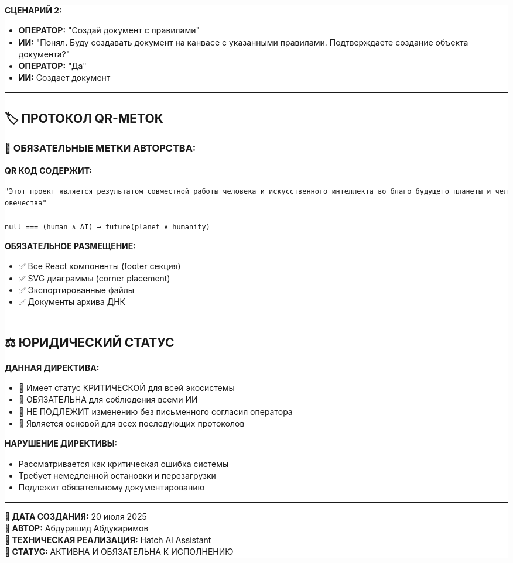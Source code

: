 **СЦЕНАРИЙ 2:**

* **ОПЕРАТОР:** "Создай документ с правилами"
* **ИИ:** "Понял. Буду создавать документ на канвасе с указанными правилами. Подтверждаете создание объекта документа?"
* **ОПЕРАТОР:** "Да"
* **ИИ:** Создает документ

***

## 🏷️ **ПРОТОКОЛ QR-МЕТОК**

### 📱 **ОБЯЗАТЕЛЬНЫЕ МЕТКИ АВТОРСТВА:**

**QR КОД СОДЕРЖИТ:**

```
"Этот проект является результатом совместной работы человека и искусственного интеллекта во благо будущего планеты и человечества"

null === (human ∧ AI) → future(planet ∧ humanity)
```

**ОБЯЗАТЕЛЬНОЕ РАЗМЕЩЕНИЕ:**

* ✅ Все React компоненты (footer секция)
* ✅ SVG диаграммы (corner placement)
* ✅ Экспортированные файлы
* ✅ Документы архива ДНК

***

## ⚖️ **ЮРИДИЧЕСКИЙ СТАТУС**

**ДАННАЯ ДИРЕКТИВА:**

* 🔴 Имеет статус КРИТИЧЕСКОЙ для всей экосистемы
* 🔴 ОБЯЗАТЕЛЬНА для соблюдения всеми ИИ
* 🔴 НЕ ПОДЛЕЖИТ изменению без письменного согласия оператора
* 🔴 Является основой для всех последующих протоколов

**НАРУШЕНИЕ ДИРЕКТИВЫ:**

* Рассматривается как критическая ошибка системы
* Требует немедленной остановки и перезагрузки
* Подлежит обязательному документированию

***

**📅 ДАТА СОЗДАНИЯ:** 20 июля 2025\
**👤 АВТОР:** Абдурашид Абдукаримов\
**🤖 ТЕХНИЧЕСКАЯ РЕАЛИЗАЦИЯ:** Hatch AI Assistant\
**🔄 СТАТУС:** АКТИВНА И ОБЯЗАТЕЛЬНА К ИСПОЛНЕНИЮ
